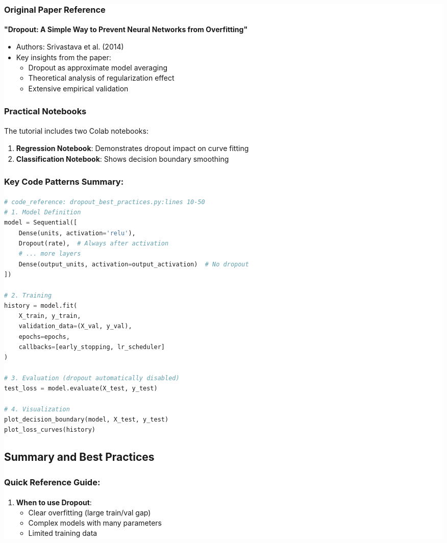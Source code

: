 ### Original Paper Reference

**"Dropout: A Simple Way to Prevent Neural Networks from Overfitting"**
- Authors: Srivastava et al. (2014)
- Key insights from the paper:
  - Dropout as approximate model averaging
  - Theoretical analysis of regularization effect
  - Extensive empirical validation

### Practical Notebooks

The tutorial includes two Colab notebooks:
1. **Regression Notebook**: Demonstrates dropout impact on curve fitting
2. **Classification Notebook**: Shows decision boundary smoothing

### Key Code Patterns Summary:

```python
# code_reference: dropout_best_practices.py:lines 10-50
# 1. Model Definition
model = Sequential([
    Dense(units, activation='relu'),
    Dropout(rate),  # Always after activation
    # ... more layers
    Dense(output_units, activation=output_activation)  # No dropout
])

# 2. Training
history = model.fit(
    X_train, y_train,
    validation_data=(X_val, y_val),
    epochs=epochs,
    callbacks=[early_stopping, lr_scheduler]
)

# 3. Evaluation (dropout automatically disabled)
test_loss = model.evaluate(X_test, y_test)

# 4. Visualization
plot_decision_boundary(model, X_test, y_test)
plot_loss_curves(history)
```

## Summary and Best Practices

### Quick Reference Guide:

1. **When to use Dropout**:
   - Clear overfitting (large train/val gap)
   - Complex models with many parameters
   - Limited training data
